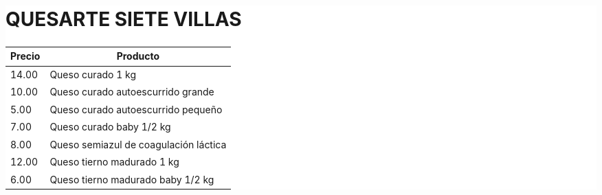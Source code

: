 <h1>QUESARTE SIETE VILLAS</h1>

<table>
    <thead>
        <tr>
        <th class="precio">Precio</th>
        <th>Producto</th>
        </tr>
    </thead>
    <tbody>
                <tr>
            <td class="precio">14<span class='ceros'>.00</span></td>
            <td>Queso curado 1 kg
                        </td>
        </tr>
                <tr>
            <td class="precio">10<span class='ceros'>.00</span></td>
            <td>Queso curado autoescurrido grande
                        </td>
        </tr>
                <tr>
            <td class="precio">5<span class='ceros'>.00</span></td>
            <td>Queso curado autoescurrido pequeño
                        </td>
        </tr>
                <tr>
            <td class="precio">7<span class='ceros'>.00</span></td>
            <td>Queso curado baby 1/2 kg
                        </td>
        </tr>
                <tr>
            <td class="precio">8<span class='ceros'>.00</span></td>
            <td>Queso semiazul de coagulación láctica
                        </td>
        </tr>
                <tr>
            <td class="precio">12<span class='ceros'>.00</span></td>
            <td>Queso tierno madurado 1 kg
                        </td>
        </tr>
                <tr>
            <td class="precio">6<span class='ceros'>.00</span></td>
            <td>Queso tierno madurado baby 1/2 kg
                        </td>
        </tr>
                <tr>
